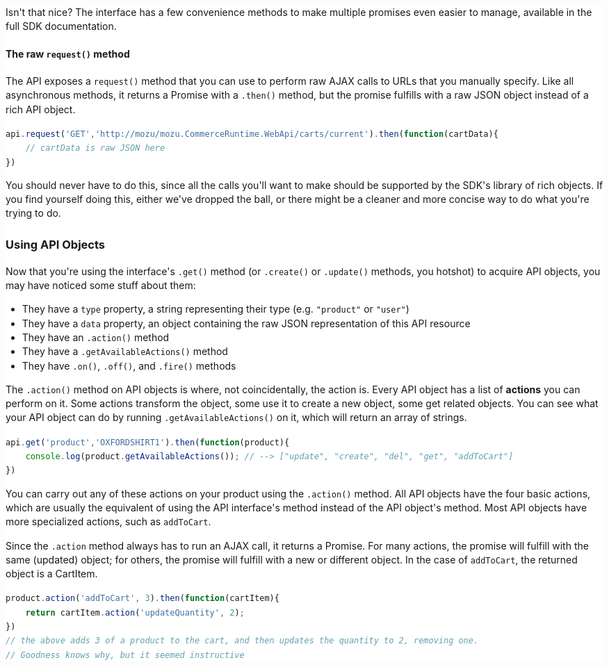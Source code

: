 Isn't that nice? The interface has a few convenience methods to make multiple promises even easier to manage, available in the full SDK documentation.


#### The raw `request()` method

The API exposes a `request()` method that you can use to perform raw AJAX calls to URLs that you manually specify. Like all asynchronous methods, it returns a Promise with a `.then()` method, but the promise fulfills with a raw JSON object instead of a rich API object.

```js
api.request('GET','http://mozu/mozu.CommerceRuntime.WebApi/carts/current').then(function(cartData){
    // cartData is raw JSON here
})
```

You should never have to do this, since all the calls you'll want to make should be supported by the SDK's library of rich objects. If you find yourself doing this, either we've dropped the ball, or there might be a cleaner and more concise way to do what you're trying to do.

### Using API Objects

Now that you're using the interface's `.get()` method (or `.create()` or `.update()` methods, you hotshot) to acquire API objects, you may have noticed some stuff about them:

 *  They have a `type` property, a string representing their type (e.g. `"product"` or `"user"`)
 *  They have a `data` property, an object containing the raw JSON representation of this API resource
 *  They have an `.action()` method
 *  They have a `.getAvailableActions()` method
 *  They have `.on()`, `.off()`, and `.fire()` methods

The `.action()` method on API objects is where, not coincidentally, the action is. Every API object has a list of **actions** you can perform on it. Some actions transform the object, some use it to create a new object, some get related objects. You can see what your API object can do by running `.getAvailableActions()` on it, which will return an array of strings.

```js
api.get('product','OXFORDSHIRT1').then(function(product){
    console.log(product.getAvailableActions()); // --> ["update", "create", "del", "get", "addToCart"]
})
```

You can carry out any of these actions on your product using the `.action()` method. All API objects have the four basic actions, which are usually the equivalent of using the API interface's method instead of the API object's method. Most API objects have more specialized actions, such as `addToCart`.

Since the `.action` method always has to run an AJAX call, it returns a Promise. For many actions, the promise will fulfill with the same (updated) object; for others, the promise will fulfill with a new or different object. In the case of `addToCart`, the returned object is a CartItem.

```js
product.action('addToCart', 3).then(function(cartItem){
    return cartItem.action('updateQuantity', 2);
})
// the above adds 3 of a product to the cart, and then updates the quantity to 2, removing one. 
// Goodness knows why, but it seemed instructive
```
